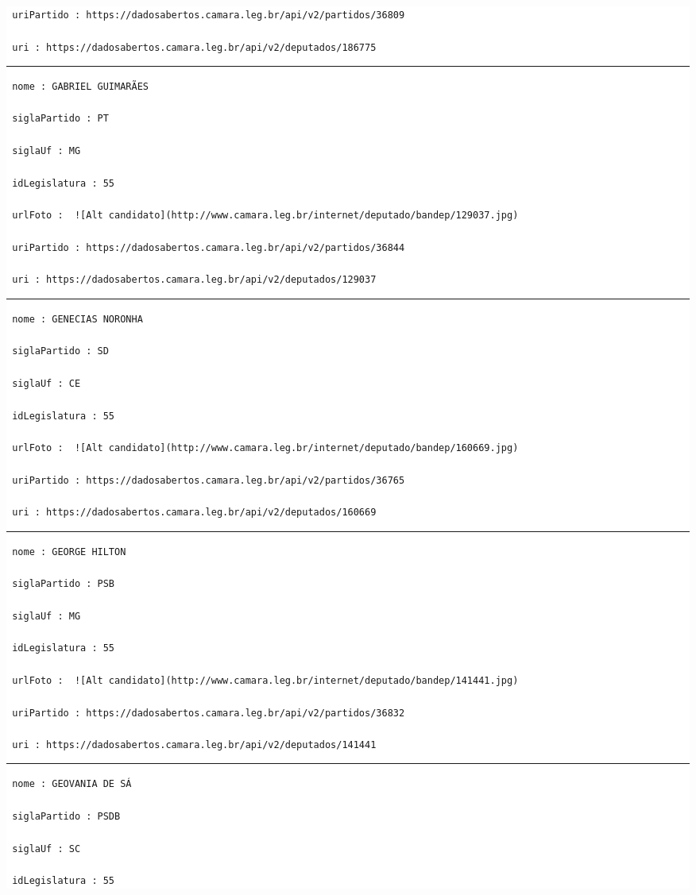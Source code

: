  	 uriPartido : https://dadosabertos.camara.leg.br/api/v2/partidos/36809

 	 uri : https://dadosabertos.camara.leg.br/api/v2/deputados/186775


 ------------------------------------------------------------

 	 nome : GABRIEL GUIMARÃES

 	 siglaPartido : PT

 	 siglaUf : MG

 	 idLegislatura : 55

 	 urlFoto :  ![Alt candidato](http://www.camara.leg.br/internet/deputado/bandep/129037.jpg)

 	 uriPartido : https://dadosabertos.camara.leg.br/api/v2/partidos/36844

 	 uri : https://dadosabertos.camara.leg.br/api/v2/deputados/129037


 ------------------------------------------------------------

 	 nome : GENECIAS NORONHA

 	 siglaPartido : SD

 	 siglaUf : CE

 	 idLegislatura : 55

 	 urlFoto :  ![Alt candidato](http://www.camara.leg.br/internet/deputado/bandep/160669.jpg)

 	 uriPartido : https://dadosabertos.camara.leg.br/api/v2/partidos/36765

 	 uri : https://dadosabertos.camara.leg.br/api/v2/deputados/160669


 ------------------------------------------------------------

 	 nome : GEORGE HILTON

 	 siglaPartido : PSB

 	 siglaUf : MG

 	 idLegislatura : 55

 	 urlFoto :  ![Alt candidato](http://www.camara.leg.br/internet/deputado/bandep/141441.jpg)

 	 uriPartido : https://dadosabertos.camara.leg.br/api/v2/partidos/36832

 	 uri : https://dadosabertos.camara.leg.br/api/v2/deputados/141441


 ------------------------------------------------------------

 	 nome : GEOVANIA DE SÁ

 	 siglaPartido : PSDB

 	 siglaUf : SC

 	 idLegislatura : 55
